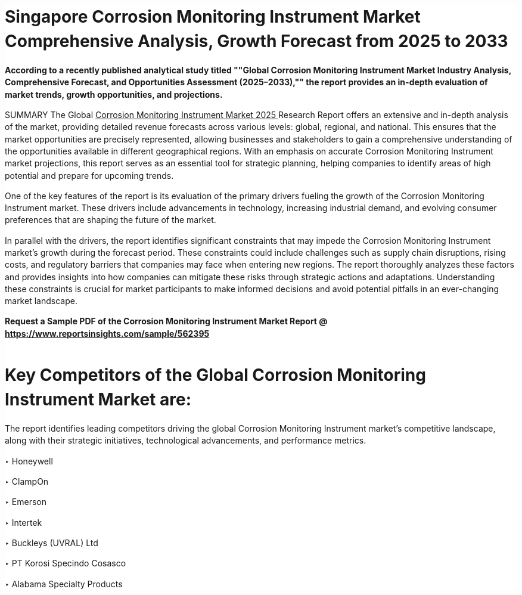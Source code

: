 # Singapore Corrosion Monitoring Instrument Market Comprehensive Analysis, Growth Forecast from 2025 to 2033

<strong>According to a recently published analytical study titled ""Global Corrosion Monitoring Instrument Market Industry Analysis, Comprehensive Forecast, and Opportunities Assessment (2025–2033),"" the report provides an in-depth evaluation of market trends, growth opportunities, and projections.</strong>

SUMMARY The Global <a href=https://www.reportsinsights.com/sample/562395>Corrosion Monitoring Instrument Market 2025 </a> Research Report offers an extensive and in-depth analysis of the market, providing detailed revenue forecasts across various levels: global, regional, and national. This ensures that the market opportunities are precisely represented, allowing businesses and stakeholders to gain a comprehensive understanding of the opportunities available in different geographical regions. With an emphasis on accurate Corrosion Monitoring Instrument market projections, this report serves as an essential tool for strategic planning, helping companies to identify areas of high potential and prepare for upcoming trends.

One of the key features of the report is its evaluation of the primary drivers fueling the growth of the Corrosion Monitoring Instrument market. These drivers include advancements in technology, increasing industrial demand, and evolving consumer preferences that are shaping the future of the market. 

In parallel with the drivers, the report identifies significant constraints that may impede the Corrosion Monitoring Instrument market’s growth during the forecast period. These constraints could include challenges such as supply chain disruptions, rising costs, and regulatory barriers that companies may face when entering new regions. The report thoroughly analyzes these factors and provides insights into how companies can mitigate these risks through strategic actions and adaptations. Understanding these constraints is crucial for market participants to make informed decisions and avoid potential pitfalls in an ever-changing market landscape.

<strong>Request a Sample PDF of the Corrosion Monitoring Instrument Market Report </strong><strong>@<a href=https://www.reportsinsights.com/sample/562395> https://www.reportsinsights.com/sample/562395</a></strong></font>

# <strong>Key Competitors of the Global Corrosion Monitoring Instrument Market are:</strong>

The report identifies leading competitors driving the global Corrosion Monitoring Instrument market’s competitive landscape, along with their strategic initiatives, technological advancements, and performance metrics.

‣ Honeywell

‣ ClampOn

‣ Emerson

‣ Intertek

‣ Buckleys (UVRAL) Ltd

‣ PT Korosi Specindo Cosasco

‣ Alabama Specialty Products
